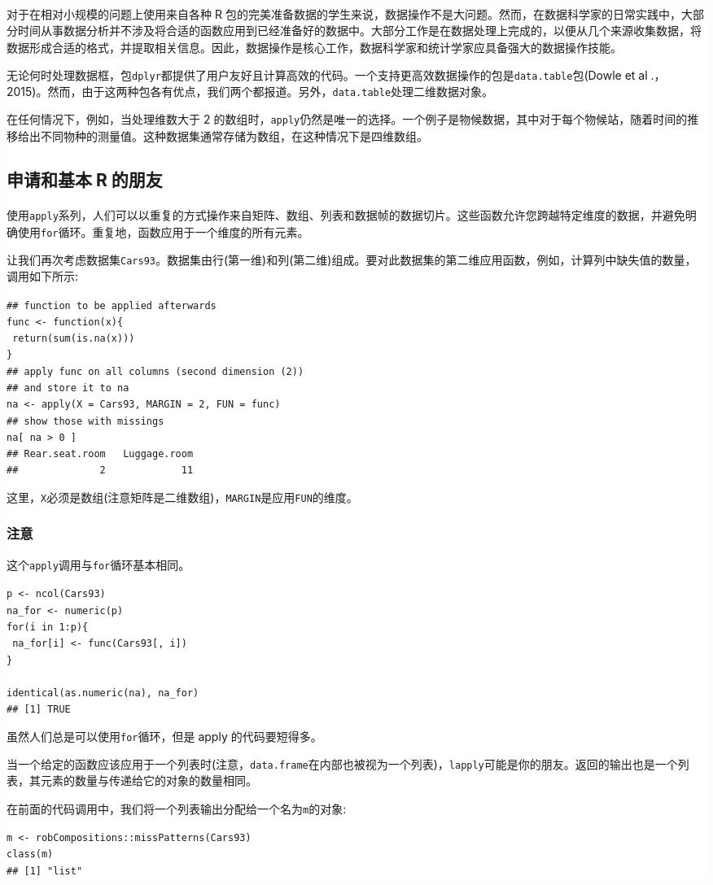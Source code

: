 对于在相对小规模的问题上使用来自各种 R 包的完美准备数据的学生来说，数据操作不是大问题。然而，在数据科学家的日常实践中，大部分时间从事数据分析并不涉及将合适的函数应用到已经准备好的数据中。大部分工作是在数据处理上完成的，以便从几个来源收集数据，将数据形成合适的格式，并提取相关信息。因此，数据操作是核心工作，数据科学家和统计学家应具备强大的数据操作技能。

无论何时处理数据框，包`dplyr`都提供了用户友好且计算高效的代码。一个支持更高效数据操作的包是`data.table`包(Dowle et al .，2015)。然而，由于这两种包各有优点，我们两个都报道。另外，`data.table`处理二维数据对象。

在任何情况下，例如，当处理维数大于 2 的数组时，`apply`仍然是唯一的选择。一个例子是物候数据，其中对于每个物候站，随着时间的推移给出不同物种的测量值。这种数据集通常存储为数组，在这种情况下是四维数组。

## 申请和基本 R 的朋友

使用`apply`系列，人们可以以重复的方式操作来自矩阵、数组、列表和数据帧的数据切片。这些函数允许您跨越特定维度的数据，并避免明确使用`for`循环。重复地，函数应用于一个维度的所有元素。

让我们再次考虑数据集`Cars93`。数据集由行(第一维)和列(第二维)组成。要对此数据集的第二维应用函数，例如，计算列中缺失值的数量，调用如下所示:

```
## function to be applied afterwards
func <- function(x){ 
 return(sum(is.na(x)))
}
## apply func on all columns (second dimension (2))
## and store it to na
na <- apply(X = Cars93, MARGIN = 2, FUN = func)
## show those with missings
na[ na > 0 ]
## Rear.seat.room   Luggage.room
##              2             11

```

这里，`X`必须是数组(注意矩阵是二维数组)，`MARGIN`是应用`FUN`的维度。

### 注意

这个`apply`调用与`for`循环基本相同。

```
p <- ncol(Cars93)
na_for <- numeric(p)
for(i in 1:p){
 na_for[i] <- func(Cars93[, i])
}

identical(as.numeric(na), na_for)
## [1] TRUE

```

虽然人们总是可以使用`for`循环，但是 apply 的代码要短得多。

当一个给定的函数应该应用于一个列表时(注意，`data.frame`在内部也被视为一个列表)，`lapply`可能是你的朋友。返回的输出也是一个列表，其元素的数量与传递给它的对象的数量相同。

在前面的代码调用中，我们将一个列表输出分配给一个名为`m`的对象:

```
m <- robCompositions::missPatterns(Cars93)
class(m)
## [1] "list"

```
